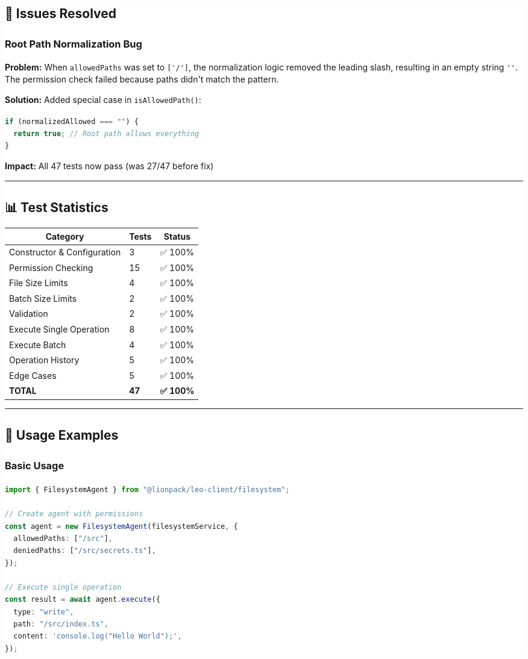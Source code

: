 
## 🐛 Issues Resolved

### Root Path Normalization Bug

**Problem:** When `allowedPaths` was set to `['/']`, the normalization logic removed the leading slash, resulting in an empty string `''`. The permission check failed because paths didn't match the pattern.

**Solution:** Added special case in `isAllowedPath()`:

```typescript
if (normalizedAllowed === "") {
  return true; // Root path allows everything
}
```

**Impact:** All 47 tests now pass (was 27/47 before fix)

---

## 📊 Test Statistics

| Category                    | Tests  | Status      |
| --------------------------- | ------ | ----------- |
| Constructor & Configuration | 3      | ✅ 100%     |
| Permission Checking         | 15     | ✅ 100%     |
| File Size Limits            | 4      | ✅ 100%     |
| Batch Size Limits           | 2      | ✅ 100%     |
| Validation                  | 2      | ✅ 100%     |
| Execute Single Operation    | 8      | ✅ 100%     |
| Execute Batch               | 4      | ✅ 100%     |
| Operation History           | 5      | ✅ 100%     |
| Edge Cases                  | 5      | ✅ 100%     |
| **TOTAL**                   | **47** | **✅ 100%** |

---

## 🚀 Usage Examples

### Basic Usage

```typescript
import { FilesystemAgent } from "@lionpack/leo-client/filesystem";

// Create agent with permissions
const agent = new FilesystemAgent(filesystemService, {
  allowedPaths: ["/src"],
  deniedPaths: ["/src/secrets.ts"],
});

// Execute single operation
const result = await agent.execute({
  type: "write",
  path: "/src/index.ts",
  content: 'console.log("Hello World");',
});

```